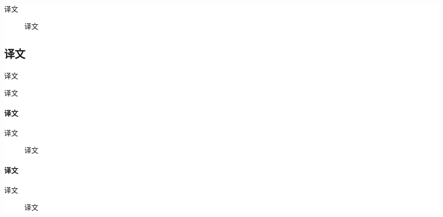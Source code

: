 [en]: <> (App settings provide a way to turn fingerprint authentication on or off.)
译文

</div><div class="mdui-col">

<figure>

<video controls loop muted preload="metadata" class="mdui-video-fluid">
<source data-src="{assets_path}/platform-guidance/android-fingerprint/fp-enrollment.mp4" src="{assets_path}/platform-guidance/android-fingerprint/fp-enrollment.mp4" type="video/mp4">
</video>

<figcaption>

[en]: <> (Fingerprint authentication toggle)
译文

</figcaption>

</figure>

</div></div>

[en]: <> (Authentication)
<h2 id="authentication">译文</h2>

[en]: <> (Your app’s users can set up the option to sign in or authenticate purchases using fingerprint.)
译文

[en]: <> (When a user action needs to be authenticated, display the Fingerprint authentication dialog in place of your sign-in screen or during a purchase interaction.)
译文

<div class="mdui-row-sm-2"><div class="mdui-col">

[en]: <> (After enrollment)
#### 译文

[en]: <> (After enrollment, present the fingerprint dialog whenever you need authentication from the user.)
译文

</div><div class="mdui-col">

<figure>

<video controls loop muted preload="metadata" class="mdui-video-fluid">
<source data-src="{assets_path}/platform-guidance/android-fingerprint/fp-after-enrollment.mp4" src="{assets_path}/platform-guidance/android-fingerprint/fp-after-enrollment.mp4" type="video/mp4">
</video>

<figcaption>

[en]: <> (Fingerprint dialog)
译文

</figcaption>

</figure>

</div></div>

<div class="mdui-row-sm-2"><div class="mdui-col">

[en]: <> (During your app’s purchase flow)
#### 译文

[en]: <> (The user has the option to enroll their fingerprint right after making a purchase, using an existing account.)
译文

</div><div class="mdui-col">

<figure>

<video controls loop muted preload="metadata" class="mdui-video-fluid">
<source data-src="{assets_path}/platform-guidance/android-fingerprint/fp-purchase-flow.mp4" src="{assets_path}/platform-guidance/android-fingerprint/fp-purchase-flow.mp4" type="video/mp4">
</video>

<figcaption>

[en]: <> (Purchase flow with Fingerprint)
译文

</figcaption>

</figure>

</div></div>
</div>


[en]: <> (Android fingerprint)
[en]: <> (Fingerprint detection may be used to unlock a device, sign in to apps, and authenticate in-app purchases.)
[en]: <> (Standard fingerprint)
[en]: <> (Enrollment)
[en]: <> (Standard fingerprint)
[en]: <> (Anatomy)
[en]: <> (*Title*<br>The Fingerprint title describes the action being performed, such as “Sign in.” It shouldn’t be used to introduce Fingerprint.)
[en]: <> (*User identity*)
[en]: <> (*Secondary text*<br>The secondary text uses the phase “Confirm fingerprint.” This wording maintains consistency with Android Settings.<br>You can combine this text with the associated user action, such as “Confirm fingerprint to complete purchase.”)
[en]: <> (*Fingerprint icon*)
[en]: <> (*Fingerprint instruction text*)
[en]: <> (*Actions*)
[en]: <> (Hardware sensor)
[en]: <> (When the user sees the Fingerprint icon without a circular background, it indicates they can touch the hardware sensor to have their fingerprint detected.)
[en]: <> (Size)
[en]: <> (The Fingerprint icon should be displayed at the standard system icon size, 64dp.)
[en]: <> (64dp system icon)
[en]: <> (Layout)
[en]: <> (To communicate that the hardware fingerprint sensor needs to be touched, use a fingerprint icon without a circular background.)
[en]: <> (Icon with no circular background)
[en]: <> (Don’t tilt or distort the fingerprint icon.)
[en]: <> (Don’t add a circle behind the fingerprint icon.)
[en]: <> (Icon)
[en]: <> (When displayed on screen, the Fingerprint icon indicates that users can touch the screen itself \(in the location indicated\) to have their fingerprint detected.)
[en]: <> (Size)
[en]: <> (The Fingerprint icon should be displayed at the standard system icon size \(36dp\) within a 64dp circle.)
[en]: <> (The 36dp system icon with a 64dp circular background.)
[en]: <> (Bottom sheet dialog and fingerprint icon)
[en]: <> (Don’t change the size proportion between the system icon and the circular background.)
[en]: <> (Don’t compromise legibility by using low contrast \(and low opacity\) on the fingerprint icon.)
[en]: <> (Tinted icon)
[en]: <> (The circle surrounding the icon can be customized with a color, as long it it provides sufficient contrast against the fingerprint icon.)
[en]: <> (Contrast and tinted icons.)
[en]: <> (Don’t use a multicolored Fingerprint icon.)
[en]: <> (UIs with light backgrounds)
[en]: <> (On light backgrounds, use the Fingerprint icon with a dark circle background.)
[en]: <> (Specifications:)
[en]: <> (Color: #FFFFFF)
[en]: <> (Opacity: 100%)
[en]: <> (UIs with dark backgrounds)
[en]: <> (On dark backgrounds, use the Fingerprint icon with a light circle background.)
[en]: <> (Specifications:)
[en]: <> (Color: #000000)
[en]: <> (Opacity: 54%)
[en]: <> (A dark circle contains the Fingerprint icon on a light background.)
[en]: <> (States)
[en]: <> (Default state)
[en]: <> (The UI should ask the user to touch the sensor.)
[en]: <> (The default state, instructing the user to put their finger on the sensor.)
[en]: <> (Failure state)
[en]: <> (Upon failure, provide a clear indication that the user’s fingerprint was not recognized and that they should try again, using the error icon – either with or without a status message.)
[en]: <> (Specification:)
[en]: <> (Use your app’s color for failure states, or Deep Orange 600 \(#F4511E\))
[en]: <> (Failure states should avoid:)
[en]: <> (Elaborate transitions between the default and failure states)
[en]: <> (Error message stating the fingerprint was not recognized.)
[en]: <> (Exiting)
[en]: <> (Provide alternative ways to exit the dialog. At minimum, provide an affordance to close the Fingerprint dialog, such as a “Cancel” button or tapping outside of the Fingerprint dialog.)
[en]: <> (Authentication alternatives)
[en]: <> (Fingerprint should not be the only way to authenticate. Provide alternative authentication methods, such as:)
[en]: <> (User’s account password)
[en]: <> (App PIN)
[en]: <> ([Device credentials]\(https://developer.android.com/preview/api-overview.html#confirm-credential\))
[en]: <> (Specs)
[en]: <> (Specifications for fingerprint bottom sheet)
[en]: <> (Dialog left and right padding: 24dp)
[en]: <> (Dialog top padding: 24dp)
[en]: <> (Title bottom margin: 8dp)
[en]: <> (Identity bottom margin: 8dp)
[en]: <> (Secondary text bottom margin: 48dp)
[en]: <> (Fingerprint icon bottom margin: 16dp)
[en]: <> (Instruction text bottom margin: 24dp)
[en]: <> (Button container height: 72dp)
[en]: <> (Enrollment)
[en]: <> (Before using fingerprint for authentication, the app must get the user's consent.)
[en]: <> (App settings)